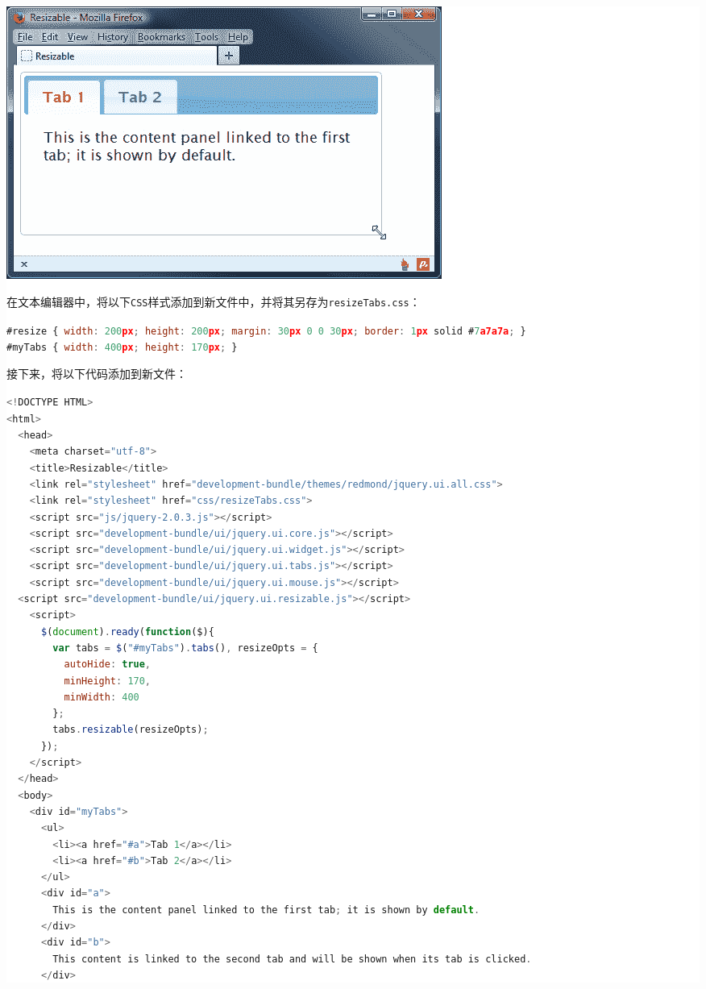 ![Creating resizable tabs](img/2209OS_12_07.jpg)

在文本编辑器中，将以下`CSS`样式添加到新文件中，并将其另存为`resizeTabs.css`：

```js
#resize { width: 200px; height: 200px; margin: 30px 0 0 30px; border: 1px solid #7a7a7a; }
#myTabs { width: 400px; height: 170px; }
```

接下来，将以下代码添加到新文件：

```js
<!DOCTYPE HTML>
<html>
  <head>
    <meta charset="utf-8">
    <title>Resizable</title>
    <link rel="stylesheet" href="development-bundle/themes/redmond/jquery.ui.all.css">
    <link rel="stylesheet" href="css/resizeTabs.css">
    <script src="js/jquery-2.0.3.js"></script>
    <script src="development-bundle/ui/jquery.ui.core.js"></script>
    <script src="development-bundle/ui/jquery.ui.widget.js"></script>
    <script src="development-bundle/ui/jquery.ui.tabs.js"></script>
    <script src="development-bundle/ui/jquery.ui.mouse.js"></script>
  <script src="development-bundle/ui/jquery.ui.resizable.js"></script>
    <script>
      $(document).ready(function($){
        var tabs = $("#myTabs").tabs(), resizeOpts = {
          autoHide: true,
          minHeight: 170,
          minWidth: 400
        };
        tabs.resizable(resizeOpts);
      });
    </script>
  </head>
  <body>
    <div id="myTabs">
      <ul>
        <li><a href="#a">Tab 1</a></li>
        <li><a href="#b">Tab 2</a></li>
      </ul>
      <div id="a">
        This is the content panel linked to the first tab; it is shown by default.
      </div> 
      <div id="b">
        This content is linked to the second tab and will be shown when its tab is clicked.
      </div>
```